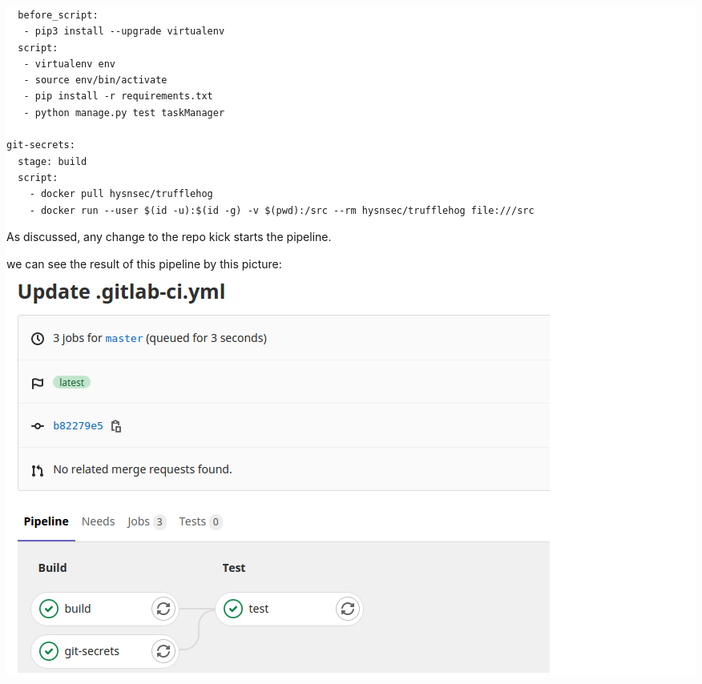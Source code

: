 ```
  before_script:
   - pip3 install --upgrade virtualenv
  script:
   - virtualenv env
   - source env/bin/activate
   - pip install -r requirements.txt
   - python manage.py test taskManager

git-secrets:
  stage: build
  script:
    - docker pull hysnsec/trufflehog
    - docker run --user $(id -u):$(id -g) -v $(pwd):/src --rm hysnsec/trufflehog file:///src
```

As discussed, any change to the repo kick starts the pipeline.

we can see the result of this pipeline by this picture:
![pipeline1](gambar/pipeline1.png)